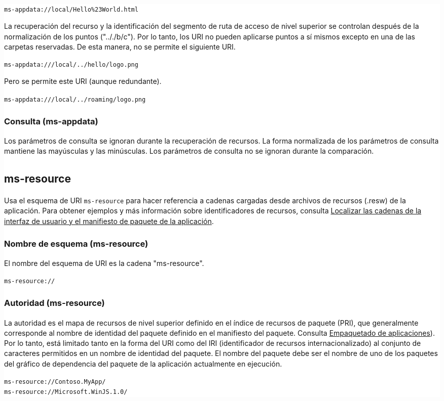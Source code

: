 ```xml
ms-appdata://local/Hello%23World.html
```

La recuperación del recurso y la identificación del segmento de ruta de acceso de nivel superior se controlan después de la normalización de los puntos (".././b/c"). Por lo tanto, los URI no pueden aplicarse puntos a sí mismos excepto en una de las carpetas reservadas. De esta manera, no se permite el siguiente URI.

```xml
ms-appdata:///local/../hello/logo.png
```

Pero se permite este URI (aunque redundante).

```xml
ms-appdata:///local/../roaming/logo.png
```

### <a name="query-ms-appdata"></a>Consulta (ms-appdata)

Los parámetros de consulta se ignoran durante la recuperación de recursos. La forma normalizada de los parámetros de consulta mantiene las mayúsculas y las minúsculas. Los parámetros de consulta no se ignoran durante la comparación.

## <a name="ms-resource"></a>ms-resource

Usa el esquema de URI `ms-resource` para hacer referencia a cadenas cargadas desde archivos de recursos (.resw) de la aplicación. Para obtener ejemplos y más información sobre identificadores de recursos, consulta [Localizar las cadenas de la interfaz de usuario y el manifiesto de paquete de la aplicación](localize-strings-ui-manifest.md).

### <a name="scheme-name-ms-resource"></a>Nombre de esquema (ms-resource)

El nombre del esquema de URI es la cadena "ms-resource".

```xml
ms-resource://
```

### <a name="authority-ms-resource"></a>Autoridad (ms-resource)

La autoridad es el mapa de recursos de nivel superior definido en el índice de recursos de paquete (PRI), que generalmente corresponde al nombre de identidad del paquete definido en el manifiesto del paquete. Consulta [Empaquetado de aplicaciones](../packaging/index.md)). Por lo tanto, está limitado tanto en la forma del URI como del IRI (identificador de recursos internacionalizado) al conjunto de caracteres permitidos en un nombre de identidad del paquete. El nombre del paquete debe ser el nombre de uno de los paquetes del gráfico de dependencia del paquete de la aplicación actualmente en ejecución.

```xml
ms-resource://Contoso.MyApp/
ms-resource://Microsoft.WinJS.1.0/
```
